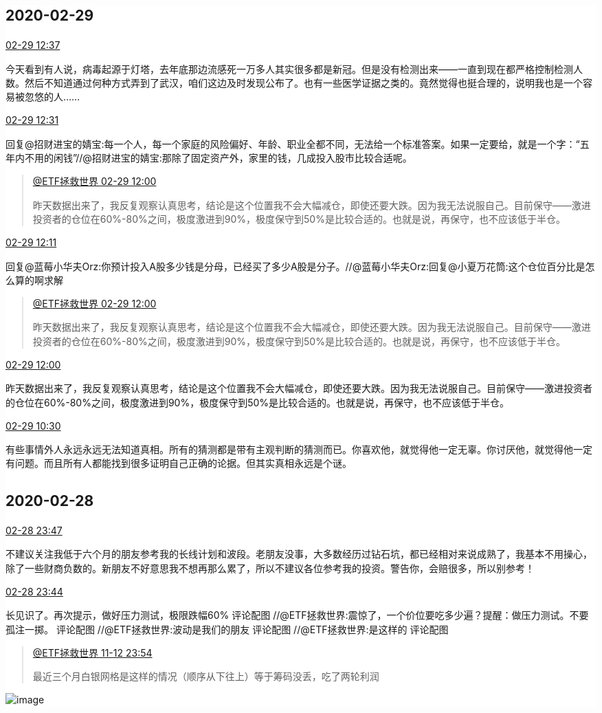 
## 2020-02-29

[02-29 12:37](https://weibo.com/5687069307/IwquL5pNS)

今天看到有人说，病毒起源于灯塔，去年底那边流感死一万多人其实很多都是新冠。但是没有检测出来——一直到现在都严格控制检测人数。然后不知道通过何种方式弄到了武汉，咱们这边及时发现公布了。也有一些医学证据之类的。竟然觉得也挺合理的，说明我也是一个容易被忽悠的人…… 


[02-29 12:31](https://weibo.com/5687069307/IwqswtIca)

回复@招财进宝的婧宝:每一个人，每一个家庭的风险偏好、年龄、职业全都不同，无法给一个标准答案。如果一定要给，就是一个字：“五年内不用的闲钱”//@招财进宝的婧宝:那除了固定资产外，家里的钱，几成投入股市比较合适呢。

> [@ETF拯救世界 02-29 12:00](https://weibo.com/5687069307/IwqfYb68Q)
>
>昨天数据出来了，我反复观察认真思考，结论是这个位置我不会大幅减仓，即使还要大跌。因为我无法说服自己。目前保守——激进投资者的仓位在60%-80%之间，极度激进到90%，极度保守到50%是比较合适的。也就是说，再保守，也不应该低于半仓。 


[02-29 12:11](https://weibo.com/5687069307/IwqkiaALG)

回复@蓝莓小华夫Orz:你预计投入A股多少钱是分母，已经买了多少A股是分子。//@蓝莓小华夫Orz:回复@小夏万花筒:这个仓位百分比是怎么算的啊求解

> [@ETF拯救世界 02-29 12:00](https://weibo.com/5687069307/IwqfYb68Q)
>
>昨天数据出来了，我反复观察认真思考，结论是这个位置我不会大幅减仓，即使还要大跌。因为我无法说服自己。目前保守——激进投资者的仓位在60%-80%之间，极度激进到90%，极度保守到50%是比较合适的。也就是说，再保守，也不应该低于半仓。 


[02-29 12:00](https://weibo.com/5687069307/IwqfYb68Q)

昨天数据出来了，我反复观察认真思考，结论是这个位置我不会大幅减仓，即使还要大跌。因为我无法说服自己。目前保守——激进投资者的仓位在60%-80%之间，极度激进到90%，极度保守到50%是比较合适的。也就是说，再保守，也不应该低于半仓。 


[02-29 10:30](https://weibo.com/5687069307/IwpFmeF3R)

有些事情外人永远永远无法知道真相。所有的猜测都是带有主观判断的猜测而已。你喜欢他，就觉得他一定无辜。你讨厌他，就觉得他一定有问题。而且所有人都能找到很多证明自己正确的论据。但其实真相永远是个谜。 


## 2020-02-28

[02-28 23:47](https://weibo.com/5687069307/IwlslixZN)

不建议关注我低于六个月的朋友参考我的长线计划和波段。老朋友没事，大多数经历过钻石坑，都已经相对来说成熟了，我基本不用操心，除了一些财商负数的。新朋友不好意思我不想再那么累了，所以不建议各位参考我的投资。警告你，会赔很多，所以别参考！ 


[02-28 23:44](https://weibo.com/5687069307/IwlrdeESY)

长见识了。再次提示，做好压力测试，极限跌幅60% 评论配图 //@ETF拯救世界:震惊了，一个价位要吃多少遍？提醒：做压力测试。不要孤注一掷。 评论配图 //@ETF拯救世界:波动是我们的朋友 评论配图 //@ETF拯救世界:是这样的 评论配图

> [@ETF拯救世界 11-12 23:54](https://weibo.com/5687069307/IfVltpGby)
>
>最近三个月白银网格是这样的情况（顺序从下往上）等于筹码没丢，吃了两轮利润 

![image](https://wx1.sinaimg.cn/large/006cSmwjly1g8vp0t9af5j314024n11g.jpg ':size=200')
